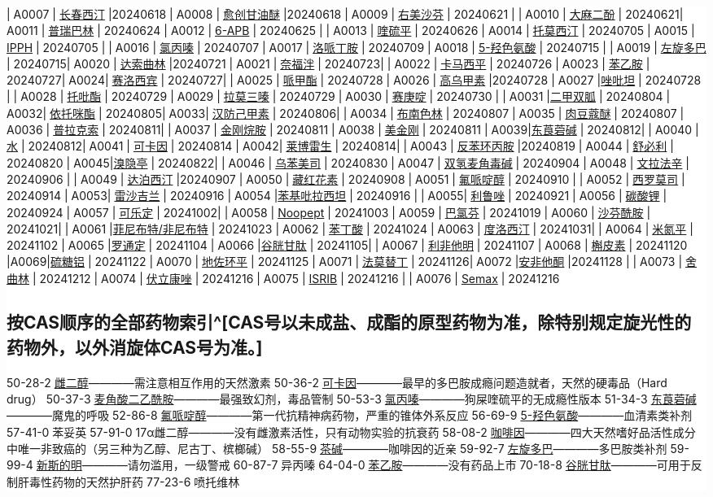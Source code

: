 | A0007 | [长春西汀](/drug/长春西汀) |20240618 | A0008 | [愈创甘油醚](/drug/愈创甘油醚) |20240618 | A0009 | [右美沙芬](/drug/DXM) | 20240621 |
| A0010 | [大麻二酚](/drug/CBD) | 20240621| A0011 | [普瑞巴林](/drug/PR80) | 20240624 | A0012 | [6-APB](/drug/6-APB) | 20240625 |
| A0013 | [喹硫平](/drug/QTP) | 20240626 | A0014 | [托莫西汀](/drug/ATX) | 20240705 | A0015 | [IPPH](/drug/IPPH) | 20240705 |
| A0016 | [氯丙嗪](/drug/CPZ) | 20240707 | A0017 | [洛哌丁胺](/drug/洛哌丁胺) | 20240709 | A0018 | [5-羟色氨酸](/drug/5-HTP) | 20240715 |
| A0019 | [左旋多巴](/drug/多巴丝肼) | 20240715| A0020 | [达索曲林](/drug/达索曲林) |20240721 | A0021 | [奈福泮](/drug/NFP) | 20240723|
| A0022 | [卡马西平](/drug/CBZ) | 20240726 | A0023 | [苯乙胺](/drug/PEA) | 20240727| A0024| [赛洛西宾](/drug/赛洛西宾) | 20240727|
| A0025 | [哌甲酯](/drug/哌甲酯) | 20240728 | A0026 | [高乌甲素](/drug/高乌甲素) |20240728 | A0027 |[唑吡坦](/drug/思诺思) | 20240728 |
| A0028 | [托吡酯](/drug/TPM) | 20240729 | A0029 | [拉莫三嗪](/drug/拉莫三嗪) | 20240729 | A0030 | [赛庚啶](/drug/赛庚啶) | 20240730 |
| A0031 |[二甲双胍](/drug/二甲双胍) | 20240804 | A0032| [依托咪酯](/drug/ETO) | 20240805| A0033| [汉防己甲素](/drug/防己) | 20240806|
| A0034 | [布南色林](/drug/布南色林) | 20240807 | A0035 | [肉豆蔻醚](/drug/肉豆蔻醚) | 20240807 | A0036 | [普拉克索](/drug/普拉克索) | 20240811|
| A0037 | [金刚烷胺](/drug/ATD) | 20240811 | A0038 | [美金刚](/drug/MMT) | 20240811 | A0039|[东莨菪碱](/drug/东莨菪碱) | 20240812|
| A0040 | [水](/drug/H2O) | 20240812| A0041 | [可卡因](/drug/可卡因) | 20240814 | A0042| [莱博雷生](/drug/莱博雷生) | 20240814|
| A0043 | [反苯环丙胺](/drug/TCP) |20240819 | A0044 | [舒必利](/drug/舒必利) | 20240820 | A0045|[溴隐亭](/drug/溴隐亭) | 20240822|
| A0046 | [乌苯美司](/drug/乌苯美司) | 20240830 | A0047 | [双氢麦角毒碱](/drug/USAN) | 20240904 | A0048 | [文拉法辛](/drug/VEN) | 20240906 |
| A0049 | [达泊西汀](/drug/DPXT) |20240907 | A0050 | [藏红花素](/drug/ZHH) | 20240908 | A0051 | [氟哌啶醇](/drug/氟哌啶醇) | 20240910 |
| A0052 | [西罗莫司](/drug/西罗莫司) | 20240914 | A0053| [雷沙吉兰](/drug/RSGL) | 20240916 | A0054 |[苯基吡拉西坦](/drug/苯基吡拉西坦（Phenylpiracetam）) | 20240916 |
| A0055| [利鲁唑](/drug/RLZ) | 20240921 | A0056 | [碳酸锂](/drug/碳酸锂) | 20240924 | A0057 | [可乐定](/drug/可乐定) | 20241002|
| A0058 | [Noopept](/drug/Noopept) | 20241003 | A0059 | [巴氯芬](/drug/BCF) | 20241019 | A0060 | [沙芬酰胺](/drug/沙芬酰胺) | 20241021|
| A0061 |[菲尼布特/非尼布特](/drug/Phenibut) | 20241023 | A0062 | [苯丁酸](/drug/4-PBA) | 20241024 | A0063 | [度洛西汀](/drug/度洛西汀（Duloxetine）) | 20241031|
| A0064 | [米氮平](/drug/米氮平) | 20241102 | A0065 |[罗通定](/drug/罗通定) | 20241104 | A0066 |[谷胱甘肽](/drug/GSH) | 20241105|
| A0067 | [利非他明](/drug/利非他明) | 20241107 | A0068 | [槲皮素](/drug/槲皮素) | 20241120 |A0069|[硫糖铝](/drug/硫糖铝) | 20241122
| A0070 | [地佐环平](/drug/MK-801) | 20241125 | A0071 | [法莫替丁](/drug/法莫替丁) | 20241126| A0072 |[安非他酮](/drug/安非他酮) |20241128 | 
| A0073 | [舍曲林](/drug/Sertraline) | 20241212 | A0074 | [伏立康唑](/drug/voriconazole) | 20241216 | A0075 | [ISRIB](/drug/nootropic/ISRIB) | 20241216 |
| A0076 | [Semax](/drug/nootropic/Semax) | 20241216
## 按CAS顺序的全部药物索引^[CAS号以未成盐、成酯的原型药物为准，除特别规定旋光性的药物外，以外消旋体CAS号为准。]
50-28-2 [雌二醇](https://overspeed.wiki/drug/E2/)————需注意相互作用的天然激素
50-36-2 [可卡因](https://overspeed.wiki/drug/%E5%8F%AF%E5%8D%A1%E5%9B%A0/)————最早的多巴胺成瘾问题造就者，天然的硬毒品（Hard drug）
50-37-3 [麦角酸二乙酰胺](https://overspeed.wiki/drug/LSD/)————最强致幻剂，毒品管制
50-53-3 [氯丙嗪](https://overspeed.wiki/drug/CPZ/)————狗屎喹硫平的无成瘾性版本
51-34-3 [东莨菪碱](https://overspeed.wiki/drug/%E4%B8%9C%E8%8E%A8%E8%8F%AA%E7%A2%B1/)————魔鬼的呼吸
52-86-8 [氟哌啶醇](https://overspeed.wiki/drug/%E6%B0%9F%E5%93%8C%E5%95%B6%E9%86%87/)————第一代抗精神病药物，严重的锥体外系反应
56-69-9 [5-羟色氨酸](https://overspeed.wiki/drug/5-HTP/)————血清素类补剂
57-41-0 苯妥英
57-91-0 17α雌二醇————没有雌激素活性，只有动物实验的抗衰药
58-08-2 [咖啡因](https://overspeed.wiki/drug/%E7%99%BD%E5%85%94Bron/)————四大天然嗜好品活性成分中唯一非致癌的（另三种为乙醇、尼古丁、槟榔碱）
58-55-9 [茶碱](https://overspeed.wiki/drug/%E8%8C%B6%E7%A2%B1%E7%B1%BB%E8%8D%AF%E7%89%A9/)————咖啡因的近亲
59-92-7 [左旋多巴](https://overspeed.wiki/drug/%E5%A4%9A%E5%B7%B4%E4%B8%9D%E8%82%BC/)————多巴胺类补剂
59-99-4 [新斯的明](https://overspeed.wiki/drug/ChEI/)————请勿滥用，一级警戒
60-87-7 异丙嗪
64-04-0 [苯乙胺](https://overspeed.wiki/drug/PEA/)————没有药品上市
70-18-8 [谷胱甘肽](/drug/GSH)————可用于反制肝毒性药物的天然护肝药
77-23-6 喷托维林